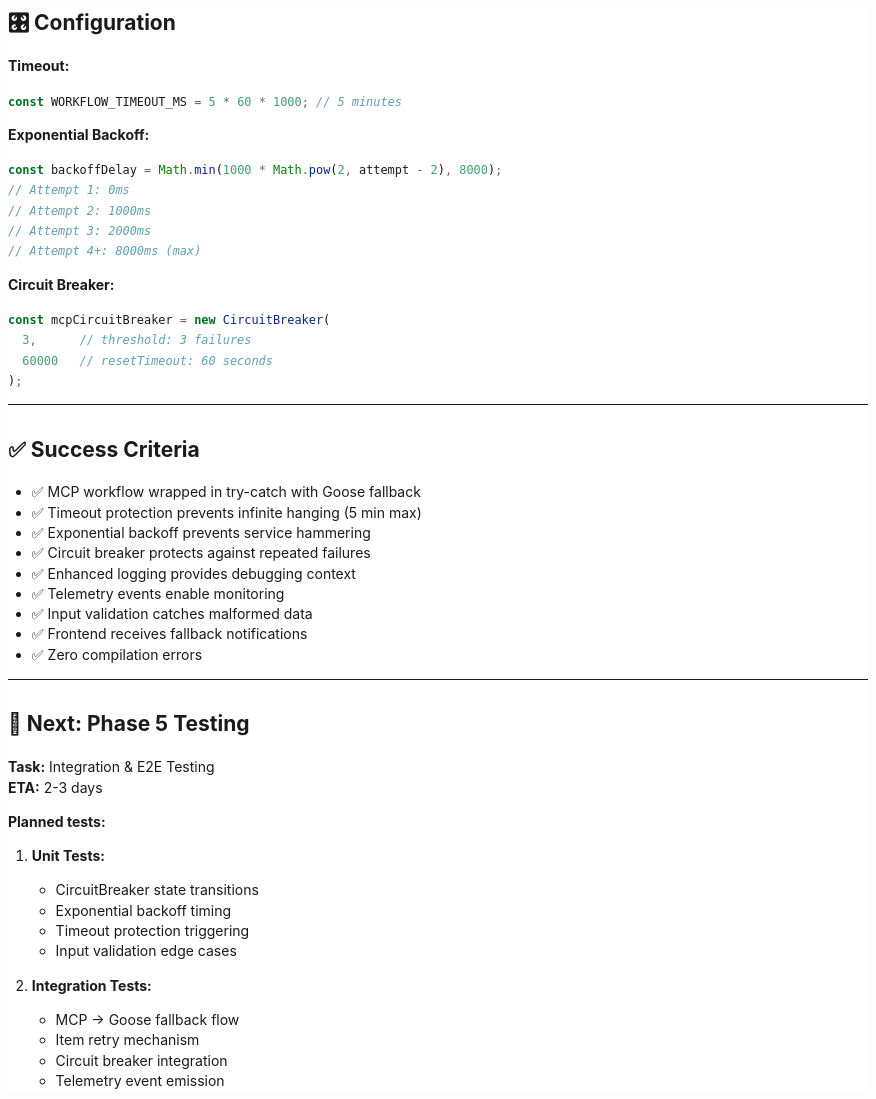 
## 🎛️ Configuration

**Timeout:**
```javascript
const WORKFLOW_TIMEOUT_MS = 5 * 60 * 1000; // 5 minutes
```

**Exponential Backoff:**
```javascript
const backoffDelay = Math.min(1000 * Math.pow(2, attempt - 2), 8000);
// Attempt 1: 0ms
// Attempt 2: 1000ms
// Attempt 3: 2000ms
// Attempt 4+: 8000ms (max)
```

**Circuit Breaker:**
```javascript
const mcpCircuitBreaker = new CircuitBreaker(
  3,      // threshold: 3 failures
  60000   // resetTimeout: 60 seconds
);
```

---

## ✅ Success Criteria

- ✅ MCP workflow wrapped in try-catch with Goose fallback
- ✅ Timeout protection prevents infinite hanging (5 min max)
- ✅ Exponential backoff prevents service hammering
- ✅ Circuit breaker protects against repeated failures
- ✅ Enhanced logging provides debugging context
- ✅ Telemetry events enable monitoring
- ✅ Input validation catches malformed data
- ✅ Frontend receives fallback notifications
- ✅ Zero compilation errors

---

## 🚀 Next: Phase 5 Testing

**Task:** Integration & E2E Testing  
**ETA:** 2-3 days

**Planned tests:**
1. **Unit Tests:**
   - CircuitBreaker state transitions
   - Exponential backoff timing
   - Timeout protection triggering
   - Input validation edge cases

2. **Integration Tests:**
   - MCP → Goose fallback flow
   - Item retry mechanism
   - Circuit breaker integration
   - Telemetry event emission
